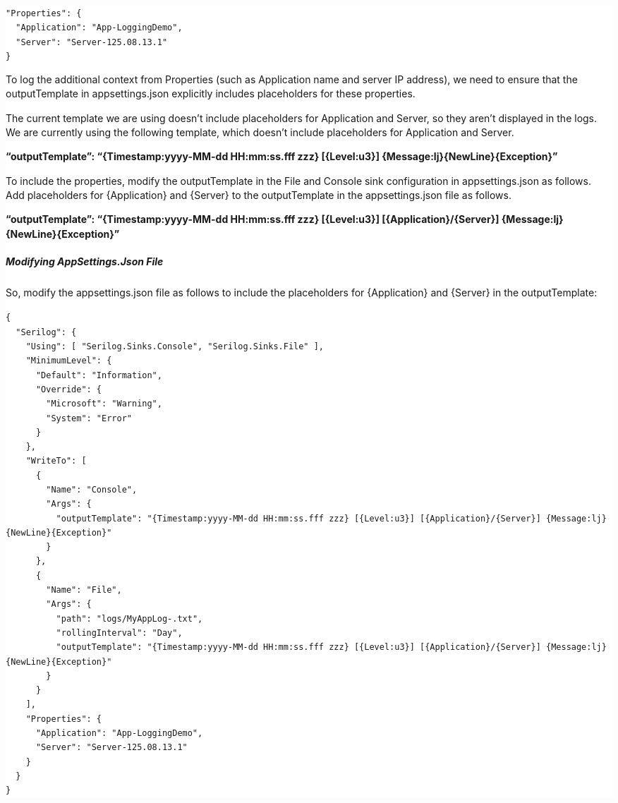 ```
"Properties": {
  "Application": "App-LoggingDemo",
  "Server": "Server-125.08.13.1"
}
```

To log the additional context from Properties (such as Application name and server IP address), we need to ensure that the outputTemplate in appsettings.json explicitly includes placeholders for these properties.

The current template we are using doesn’t include placeholders for Application and Server, so they aren’t displayed in the logs. We are currently using the following template, which doesn’t include placeholders for Application and Server.

**“outputTemplate”: “{Timestamp:yyyy-MM-dd HH:mm:ss.fff zzz} [{Level:u3}] {Message:lj}{NewLine}{Exception}”**

To include the properties, modify the outputTemplate in the File and Console sink configuration in appsettings.json as follows. Add placeholders for {Application} and {Server} to the outputTemplate in the appsettings.json file as follows.

**“outputTemplate”: “{Timestamp:yyyy-MM-dd HH:mm:ss.fff zzz} [{Level:u3}] [{Application}/{Server}] {Message:lj}{NewLine}{Exception}”**

##### **Modifying AppSettings.Json File**

So, modify the appsettings.json file as follows to include the placeholders for {Application} and {Server} in the outputTemplate:

```
{
  "Serilog": {
    "Using": [ "Serilog.Sinks.Console", "Serilog.Sinks.File" ],
    "MinimumLevel": {
      "Default": "Information",
      "Override": {
        "Microsoft": "Warning",
        "System": "Error"
      }
    },
    "WriteTo": [
      {
        "Name": "Console",
        "Args": {
          "outputTemplate": "{Timestamp:yyyy-MM-dd HH:mm:ss.fff zzz} [{Level:u3}] [{Application}/{Server}] {Message:lj}{NewLine}{Exception}"
        }
      },
      {
        "Name": "File",
        "Args": {
          "path": "logs/MyAppLog-.txt",
          "rollingInterval": "Day",
          "outputTemplate": "{Timestamp:yyyy-MM-dd HH:mm:ss.fff zzz} [{Level:u3}] [{Application}/{Server}] {Message:lj}{NewLine}{Exception}"
        }
      }
    ],
    "Properties": {
      "Application": "App-LoggingDemo",
      "Server": "Server-125.08.13.1"
    }
  }
}
```

